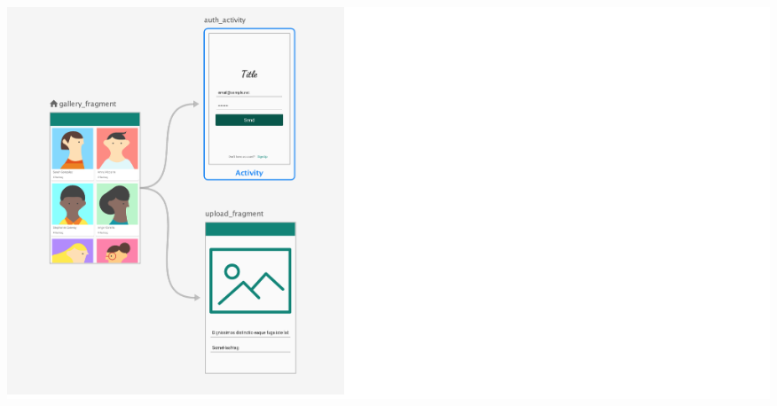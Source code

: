 <img src="https://github.com/oleh-liskovych/GIFGallerySample/blob/demo/Screenshots/navigation_02.png" alt="image" height="437" width="380"/>
